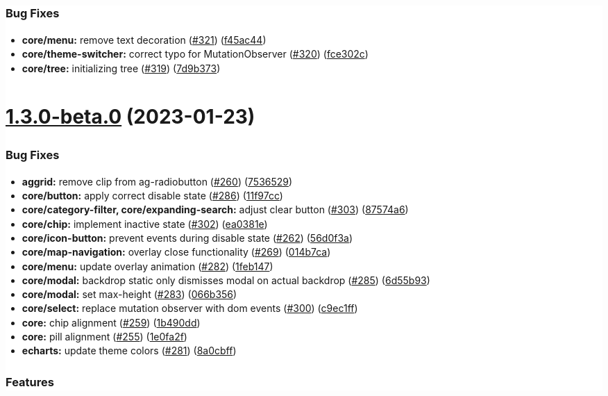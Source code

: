 ### Bug Fixes

* **core/menu:** remove text decoration ([#321](https://github.com/siemens/ix/issues/321)) ([f45ac44](https://github.com/siemens/ix/commit/f45ac44ffa62601d8b04f7024b99b5256fe84b4d))
* **core/theme-switcher:** correct typo for MutationObserver ([#320](https://github.com/siemens/ix/issues/320)) ([fce302c](https://github.com/siemens/ix/commit/fce302c45cbd1f3162c87d9364824cfeb08f86c6))
* **core/tree:** initializing tree ([#319](https://github.com/siemens/ix/issues/319)) ([7d9b373](https://github.com/siemens/ix/commit/7d9b3732cd5406bb8cc9073ea3794033b75952ae))



# [1.3.0-beta.0](https://github.com/siemens/ix/compare/v1.2.1...v1.3.0-beta.0) (2023-01-23)


### Bug Fixes

* **aggrid:** remove clip from ag-radiobutton ([#260](https://github.com/siemens/ix/issues/260)) ([7536529](https://github.com/siemens/ix/commit/7536529a4751221a15a7d12d38c85603ffe89e14))
* **core/button:** apply correct disable state ([#286](https://github.com/siemens/ix/issues/286)) ([11f97cc](https://github.com/siemens/ix/commit/11f97ccc815670de2af5eaab74c4b464c4ef2f20))
* **core/category-filter, core/expanding-search:** adjust clear button ([#303](https://github.com/siemens/ix/issues/303)) ([87574a6](https://github.com/siemens/ix/commit/87574a65a3a0ef00729fb8ae704da84be4c5ebec))
* **core/chip:** implement inactive state ([#302](https://github.com/siemens/ix/issues/302)) ([ea0381e](https://github.com/siemens/ix/commit/ea0381ea553dc5ec7057bea0f9750e7d9b398e9b))
* **core/icon-button:** prevent events during disable state ([#262](https://github.com/siemens/ix/issues/262)) ([56d0f3a](https://github.com/siemens/ix/commit/56d0f3af6424a290bb407fbf6b97a8f2e15160cf))
* **core/map-navigation:** overlay close functionality ([#269](https://github.com/siemens/ix/issues/269)) ([014b7ca](https://github.com/siemens/ix/commit/014b7cadd9fe6cab301fb8e70cfbf639a00979b8))
* **core/menu:** update overlay animation ([#282](https://github.com/siemens/ix/issues/282)) ([1feb147](https://github.com/siemens/ix/commit/1feb147152572a9d67c7ba8167cabd2b718194f2))
* **core/modal:** backdrop static only dismisses modal on actual backdrop ([#285](https://github.com/siemens/ix/issues/285)) ([6d55b93](https://github.com/siemens/ix/commit/6d55b93e7be2402caadf147784cffd6dedec2b18))
* **core/modal:** set max-height ([#283](https://github.com/siemens/ix/issues/283)) ([066b356](https://github.com/siemens/ix/commit/066b356ddc17939ffaf29cb75d0fd5998dac95fa))
* **core/select:** replace mutation observer with dom events ([#300](https://github.com/siemens/ix/issues/300)) ([c9ec1ff](https://github.com/siemens/ix/commit/c9ec1fffffc6fa4d413396135b66e711bec41e75))
* **core:** chip alignment  ([#259](https://github.com/siemens/ix/issues/259)) ([1b490dd](https://github.com/siemens/ix/commit/1b490dd2441ddf5e21273a50d1c158caa1b1f08a))
* **core:** pill alignment ([#255](https://github.com/siemens/ix/issues/255)) ([1e0fa2f](https://github.com/siemens/ix/commit/1e0fa2f07b522872d5ed95c1d0cad6617cf6eac2))
* **echarts:** update theme colors ([#281](https://github.com/siemens/ix/issues/281)) ([8a0cbff](https://github.com/siemens/ix/commit/8a0cbff918171f17ca98036cac71e1a3819881dd))


### Features
